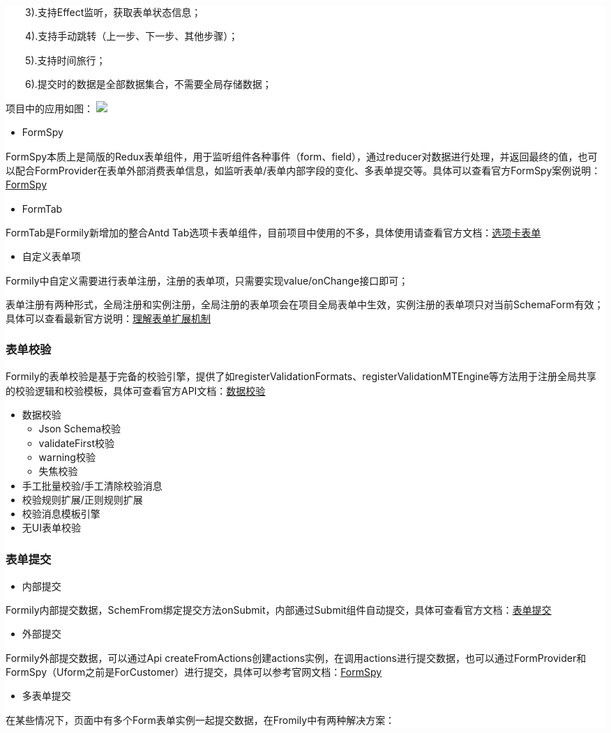 &emsp;&emsp;3).支持Effect监听，获取表单状态信息；

&emsp;&emsp;4).支持手动跳转（上一步、下一步、其他步骤）；

&emsp;&emsp;5).支持时间旅行；

&emsp;&emsp;6).提交时的数据是全部数据集合，不需要全局存储数据；

项目中的应用如图：
![](http://gw.aikan.miguvideo.com/ifs/img/596a3ff02218d8c9e8ebfd3e775ca3bc_step1.jpg)

-   FormSpy

FormSpy本质上是简版的Redux表单组件，用于监听组件各种事件（form、field），通过reducer对数据进行处理，并返回最终的值，也可以配合FormProvider在表单外部消费表单信息，如监听表单/表单内部字段的变化、多表单提交等。具体可以查看官方FormSpy案例说明： [FormSpy](https://uform-next.netlify.com/#/MpI2Ij/0viAi3Fjtw)

- FormTab

FormTab是Formily新增加的整合Antd Tab选项卡表单组件，目前项目中使用的不多，具体使用请查看官方文档：[选项卡表单](https://formilyjs.org/#/0yTeT0/jbUzUluaIG)

-   自定义表单项

Formily中自定义需要进行表单注册，注册的表单项，只需要实现value/onChange接口即可；

表单注册有两种形式，全局注册和实例注册，全局注册的表单项会在项目全局表单中生效，实例注册的表单项只对当前SchemaForm有效；具体可以查看最新官方说明：[理解表单扩展机制](https://formilyjs.org/#/0yTeT0/jYSxSwhmHa)

### 表单校验

Formily的表单校验是基于完备的校验引擎，提供了如registerValidationFormats、registerValidationMTEngine等方法用于注册全局共享的校验逻辑和校验模板，具体可查看官方API文档：[数据校验](https://formilyjs.org/#/zoi8i0/6dt3t7FjI4)

-   数据校验
    -   Json Schema校验
    -   validateFirst校验
    -   warning校验
    -   失焦校验
-   手工批量校验/手工清除校验消息
-   校验规则扩展/正则规则扩展
-   校验消息模板引擎
-   无UI表单校验

### 表单提交

-   内部提交

Formily内部提交数据，SchemFrom绑定提交方法onSubmit，内部通过Submit组件自动提交，具体可查看官方文档：[表单提交](https://uformjs.org/#/YZCyCk/7lC3CXsVhB)

-   外部提交

Formily外部提交数据，可以通过Api createFromActions创建actions实例，在调用actions进行提交数据，也可以通过FormProvider和FormSpy（Uform之前是ForCustomer）进行提交，具体可以参考官网文档：[FormSpy](https://formilyjs.org/#/zoi8i0/6dt3t7FjI4)

-   多表单提交

在某些情况下，页面中有多个Form表单实例一起提交数据，在Fromily中有两种解决方案：
